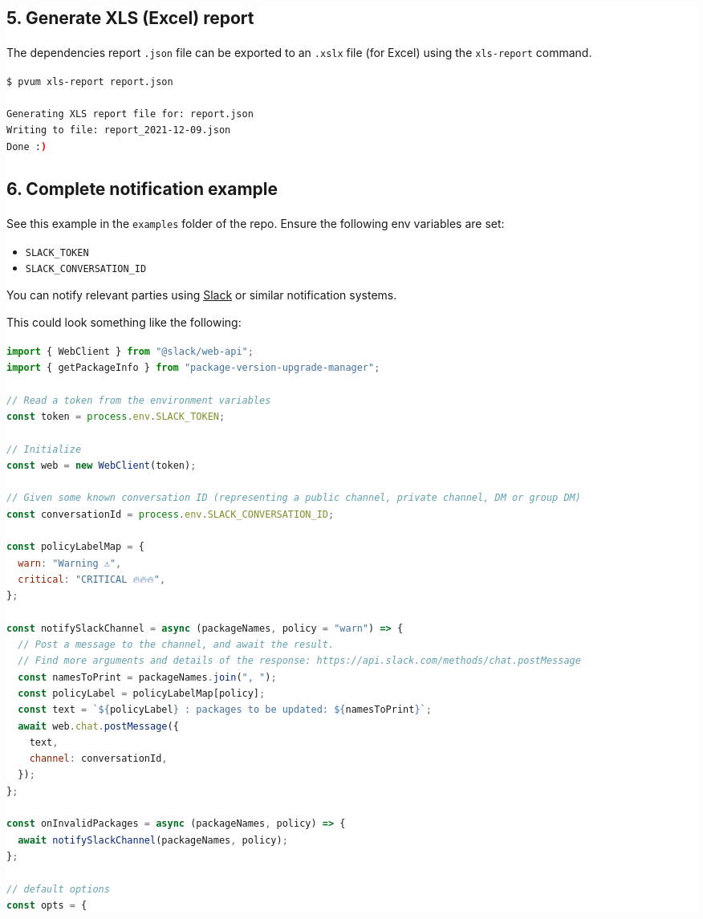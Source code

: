 ## 5. <a name='GenerateXLSExcelreport'></a>Generate XLS (Excel) report

The dependencies report `.json` file can be exported to an `.xslx` file (for Excel) using the `xls-report` command.

```bash
$ pvum xls-report report.json

Generating XLS report file for: report.json
Writing to file: report_2021-12-09.json
Done :)
```

## 6. <a name='Completenotificationexample'></a>Complete notification example

See this example in the `examples` folder of the repo.
Ensure the following env variables are set:

- `SLACK_TOKEN`
- `SLACK_CONVERSATION_ID`

You can notify relevant parties using [Slack](https://www.npmjs.com/package/@slack/web-api) or similar notification systems.

This could look something like the following:

```js
import { WebClient } from "@slack/web-api";
import { getPackageInfo } from "package-version-upgrade-manager";

// Read a token from the environment variables
const token = process.env.SLACK_TOKEN;

// Initialize
const web = new WebClient(token);

// Given some known conversation ID (representing a public channel, private channel, DM or group DM)
const conversationId = process.env.SLACK_CONVERSATION_ID;

const policyLabelMap = {
  warn: "Warning ⚠️",
  critical: "CRITICAL 🔥🔥🔥",
};

const notifySlackChannel = async (packageNames, policy = "warn") => {
  // Post a message to the channel, and await the result.
  // Find more arguments and details of the response: https://api.slack.com/methods/chat.postMessage
  const namesToPrint = packageNames.join(", ");
  const policyLabel = policyLabelMap[policy];
  const text = `${policyLabel} : packages to be updated: ${namesToPrint}`;
  await web.chat.postMessage({
    text,
    channel: conversationId,
  });
};

const onInvalidPackages = async (packageNames, policy) => {
  await notifySlackChannel(packageNames, policy);
};

// default options
const opts = {
```